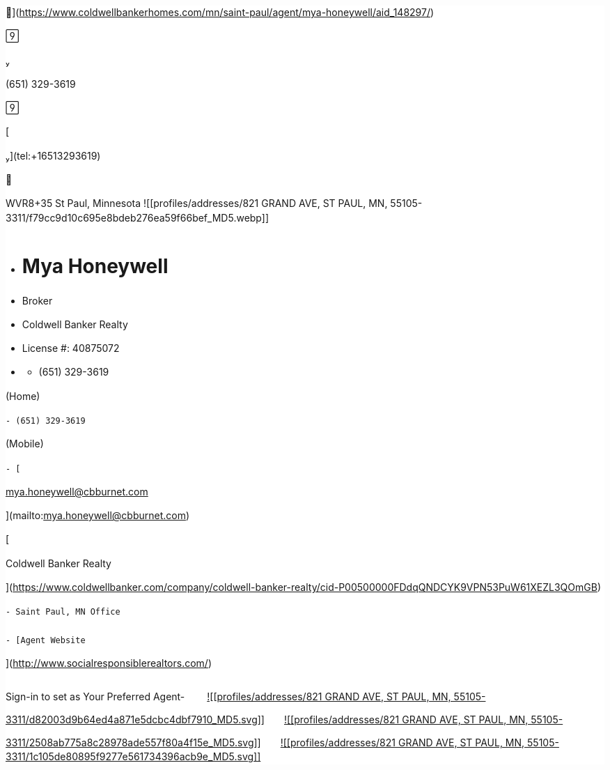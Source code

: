 ](https://www.coldwellbankerhomes.com/mn/saint-paul/agent/mya-honeywell/aid_148297/)





(651) 329-3619



[

](tel:+16513293619)



WVR8+35 St Paul, Minnesota
![[profiles/addresses/821 GRAND AVE, ST PAUL, MN, 55105-3311/f79cc9d10c695e8bdeb276ea59f66bef_MD5.webp]]

- # Mya Honeywell

- Broker
- Coldwell Banker Realty
- License #: 40875072

- - (651) 329-3619

(Home)

    - (651) 329-3619

(Mobile)

    - [

mya.honeywell@cbburnet.com

](mailto:mya.honeywell@cbburnet.com)

[

Coldwell Banker Realty

](https://www.coldwellbanker.com/company/coldwell-banker-realty/cid-P00500000FDdqQNDCYK9VPN53PuW61XEZL3QOmGB)

    - Saint Paul, MN Office

    - [Agent Website

](http://www.socialresponsiblerealtors.com/)

Sign-in to set as Your Preferred Agent- [![](data:image/svg+xml,%3csvg%20xmlns=%27http://www.w3.org/2000/svg%27%20version=%271.1%27%20width=%2728%27%20height=%2728%27/%3e)![[profiles/addresses/821 GRAND AVE, ST PAUL, MN, 55105-3311/d82003d9b64ed4a871e5dcbc4dbf7910_MD5.svg]]](https://www.facebook.com/the.hive.minnesota)[![](data:image/svg+xml,%3csvg%20xmlns=%27http://www.w3.org/2000/svg%27%20version=%271.1%27%20width=%2728%27%20height=%2728%27/%3e)![[profiles/addresses/821 GRAND AVE, ST PAUL, MN, 55105-3311/2508ab775a8c28978ade557f80a4f15e_MD5.svg]]](http://www.instagram.com/the.hive.minnesota)[![](data:image/svg+xml,%3csvg%20xmlns=%27http://www.w3.org/2000/svg%27%20version=%271.1%27%20width=%2728%27%20height=%2728%27/%3e)![[profiles/addresses/821 GRAND AVE, ST PAUL, MN, 55105-3311/1c105de80895f9277e561734396acb9e_MD5.svg]]](https://www.linkedin.com/in/myahoneywell)

